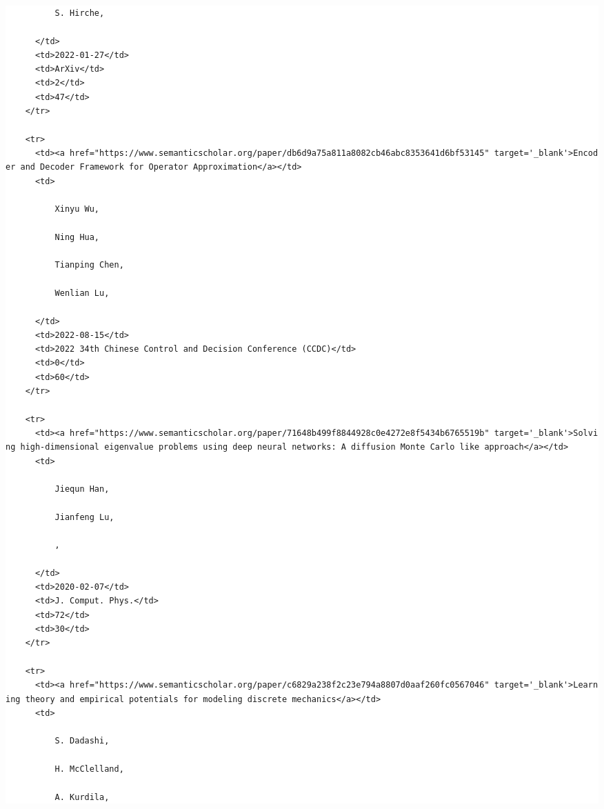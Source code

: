               S. Hirche,
            
          </td>
          <td>2022-01-27</td>
          <td>ArXiv</td>
          <td>2</td>
          <td>47</td>
        </tr>
    
        <tr>
          <td><a href="https://www.semanticscholar.org/paper/db6d9a75a811a8082cb46abc8353641d6bf53145" target='_blank'>Encoder and Decoder Framework for Operator Approximation</a></td>
          <td>
            
              Xinyu Wu,
            
              Ning Hua,
            
              Tianping Chen,
            
              Wenlian Lu,
            
          </td>
          <td>2022-08-15</td>
          <td>2022 34th Chinese Control and Decision Conference (CCDC)</td>
          <td>0</td>
          <td>60</td>
        </tr>
    
        <tr>
          <td><a href="https://www.semanticscholar.org/paper/71648b499f8844928c0e4272e8f5434b6765519b" target='_blank'>Solving high-dimensional eigenvalue problems using deep neural networks: A diffusion Monte Carlo like approach</a></td>
          <td>
            
              Jiequn Han,
            
              Jianfeng Lu,
            
              ,
            
          </td>
          <td>2020-02-07</td>
          <td>J. Comput. Phys.</td>
          <td>72</td>
          <td>30</td>
        </tr>
    
        <tr>
          <td><a href="https://www.semanticscholar.org/paper/c6829a238f2c23e794a8807d0aaf260fc0567046" target='_blank'>Learning theory and empirical potentials for modeling discrete mechanics</a></td>
          <td>
            
              S. Dadashi,
            
              H. McClelland,
            
              A. Kurdila,
            